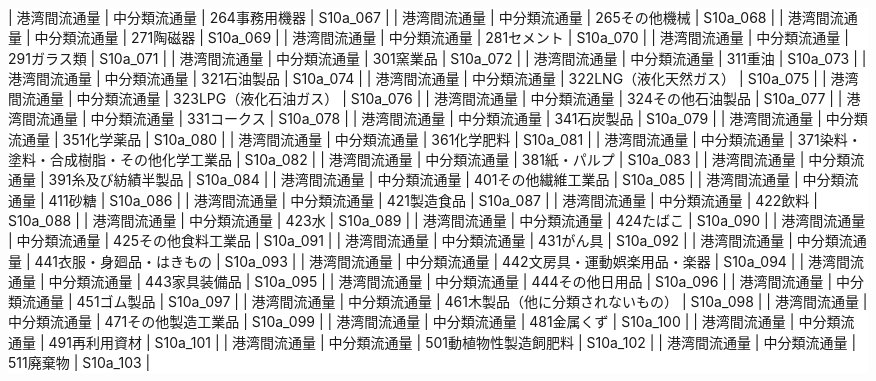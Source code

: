 | 港湾間流通量 | 中分類流通量   | 264事務用機器                             | S10a\_067 |
| 港湾間流通量 | 中分類流通量   | 265その他機械                             | S10a\_068 |
| 港湾間流通量 | 中分類流通量   | 271陶磁器                                 | S10a\_069 |
| 港湾間流通量 | 中分類流通量   | 281セメント                               | S10a\_070 |
| 港湾間流通量 | 中分類流通量   | 291ガラス類                               | S10a\_071 |
| 港湾間流通量 | 中分類流通量   | 301窯業品                                 | S10a\_072 |
| 港湾間流通量 | 中分類流通量   | 311重油                                   | S10a\_073 |
| 港湾間流通量 | 中分類流通量   | 321石油製品                               | S10a\_074 |
| 港湾間流通量 | 中分類流通量   | 322LNG（液化天然ガス）                    | S10a\_075 |
| 港湾間流通量 | 中分類流通量   | 323LPG（液化石油ガス）                    | S10a\_076 |
| 港湾間流通量 | 中分類流通量   | 324その他石油製品                         | S10a\_077 |
| 港湾間流通量 | 中分類流通量   | 331コークス                               | S10a\_078 |
| 港湾間流通量 | 中分類流通量   | 341石炭製品                               | S10a\_079 |
| 港湾間流通量 | 中分類流通量   | 351化学薬品                               | S10a\_080 |
| 港湾間流通量 | 中分類流通量   | 361化学肥料                               | S10a\_081 |
| 港湾間流通量 | 中分類流通量   | 371染料・塗料・合成樹脂・その他化学工業品 | S10a\_082 |
| 港湾間流通量 | 中分類流通量   | 381紙・パルプ                             | S10a\_083 |
| 港湾間流通量 | 中分類流通量   | 391糸及び紡績半製品                       | S10a\_084 |
| 港湾間流通量 | 中分類流通量   | 401その他繊維工業品                       | S10a\_085 |
| 港湾間流通量 | 中分類流通量   | 411砂糖                                   | S10a\_086 |
| 港湾間流通量 | 中分類流通量   | 421製造食品                               | S10a\_087 |
| 港湾間流通量 | 中分類流通量   | 422飲料                                   | S10a\_088 |
| 港湾間流通量 | 中分類流通量   | 423水                                     | S10a\_089 |
| 港湾間流通量 | 中分類流通量   | 424たばこ                                 | S10a\_090 |
| 港湾間流通量 | 中分類流通量   | 425その他食料工業品                       | S10a\_091 |
| 港湾間流通量 | 中分類流通量   | 431がん具                                 | S10a\_092 |
| 港湾間流通量 | 中分類流通量   | 441衣服・身廻品・はきもの                 | S10a\_093 |
| 港湾間流通量 | 中分類流通量   | 442文房具・運動娯楽用品・楽器             | S10a\_094 |
| 港湾間流通量 | 中分類流通量   | 443家具装備品                             | S10a\_095 |
| 港湾間流通量 | 中分類流通量   | 444その他日用品                           | S10a\_096 |
| 港湾間流通量 | 中分類流通量   | 451ゴム製品                               | S10a\_097 |
| 港湾間流通量 | 中分類流通量   | 461木製品（他に分類されないもの）         | S10a\_098 |
| 港湾間流通量 | 中分類流通量   | 471その他製造工業品                       | S10a\_099 |
| 港湾間流通量 | 中分類流通量   | 481金属くず                               | S10a\_100 |
| 港湾間流通量 | 中分類流通量   | 491再利用資材                             | S10a\_101 |
| 港湾間流通量 | 中分類流通量   | 501動植物性製造飼肥料                     | S10a\_102 |
| 港湾間流通量 | 中分類流通量   | 511廃棄物                                 | S10a\_103 |